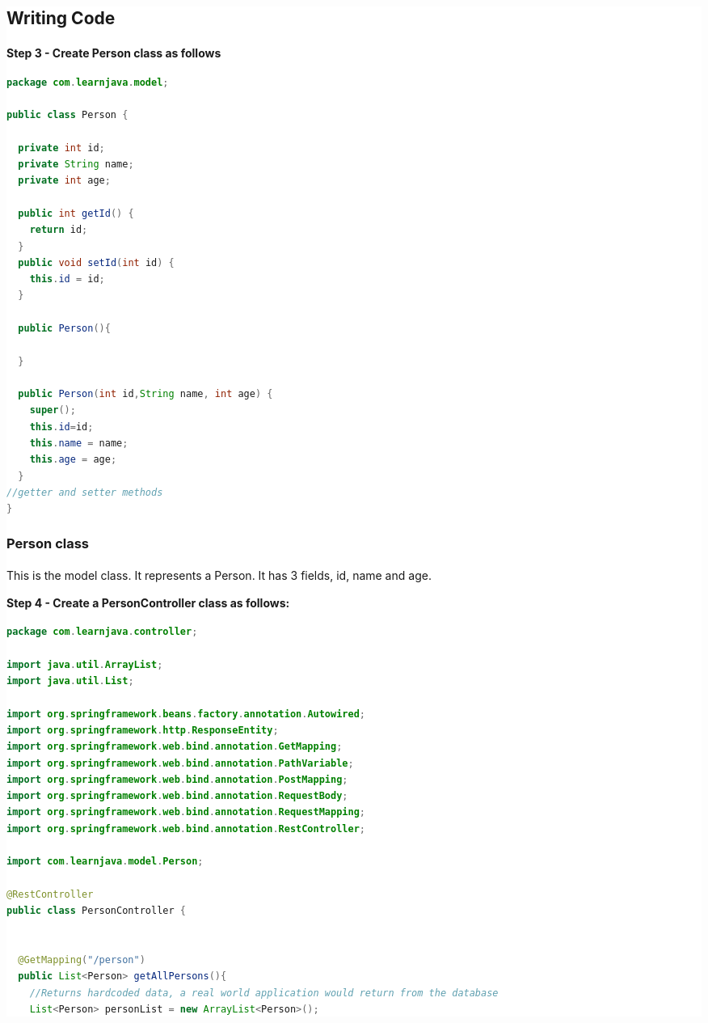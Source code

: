 ## Writing Code

**Step 3 - Create Person class as follows**

```java
package com.learnjava.model;

public class Person {
  
  private int id;
  private String name;
  private int age;
  
  public int getId() {
    return id;
  }
  public void setId(int id) {
    this.id = id;
  }
  
  public Person(){
    
  }
  
  public Person(int id,String name, int age) {
    super();
    this.id=id;
    this.name = name;
    this.age = age;
  }
//getter and setter methods
}
```

### Person class

This is the model class. It represents a Person. It has 3 fields, id, name and age.

**Step 4 - Create a PersonController class as follows:**

```java
package com.learnjava.controller;

import java.util.ArrayList;
import java.util.List;

import org.springframework.beans.factory.annotation.Autowired;
import org.springframework.http.ResponseEntity;
import org.springframework.web.bind.annotation.GetMapping;
import org.springframework.web.bind.annotation.PathVariable;
import org.springframework.web.bind.annotation.PostMapping;
import org.springframework.web.bind.annotation.RequestBody;
import org.springframework.web.bind.annotation.RequestMapping;
import org.springframework.web.bind.annotation.RestController;

import com.learnjava.model.Person;

@RestController
public class PersonController {

  
  @GetMapping("/person")
  public List<Person> getAllPersons(){
    //Returns hardcoded data, a real world application would return from the database
    List<Person> personList = new ArrayList<Person>();
```